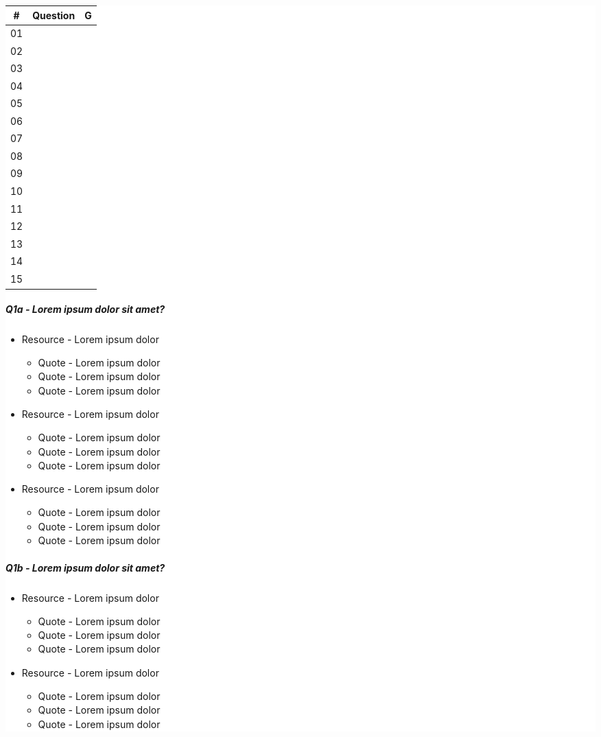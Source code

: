 | #    | Question | G    |
| ---- | -------- | ---- |
| 01   |          |      |
| 02   |          |      |
| 03   |          |      |
| 04   |          |      |
| 05   |          |      |
| 06   |          |      |
| 07   |          |      |
| 08   |          |      |
| 09   |          |      |
| 10   |          |      |
| 11   |          |      |
| 12   |          |      |
| 13   |          |      |
| 14   |          |      |
| 15   |          |      |

##### Q1a - Lorem ipsum dolor sit amet?

- Resource - Lorem ipsum dolor
  - Quote - Lorem ipsum dolor
  - Quote - Lorem ipsum dolor
  - Quote - Lorem ipsum dolor

- Resource - Lorem ipsum dolor
  - Quote - Lorem ipsum dolor
  - Quote - Lorem ipsum dolor
  - Quote - Lorem ipsum dolor

- Resource - Lorem ipsum dolor
  - Quote - Lorem ipsum dolor
  - Quote - Lorem ipsum dolor
  - Quote - Lorem ipsum dolor

##### Q1b - Lorem ipsum dolor sit amet?

- Resource - Lorem ipsum dolor
  - Quote - Lorem ipsum dolor
  - Quote - Lorem ipsum dolor
  - Quote - Lorem ipsum dolor

- Resource - Lorem ipsum dolor
  - Quote - Lorem ipsum dolor
  - Quote - Lorem ipsum dolor
  - Quote - Lorem ipsum dolor
